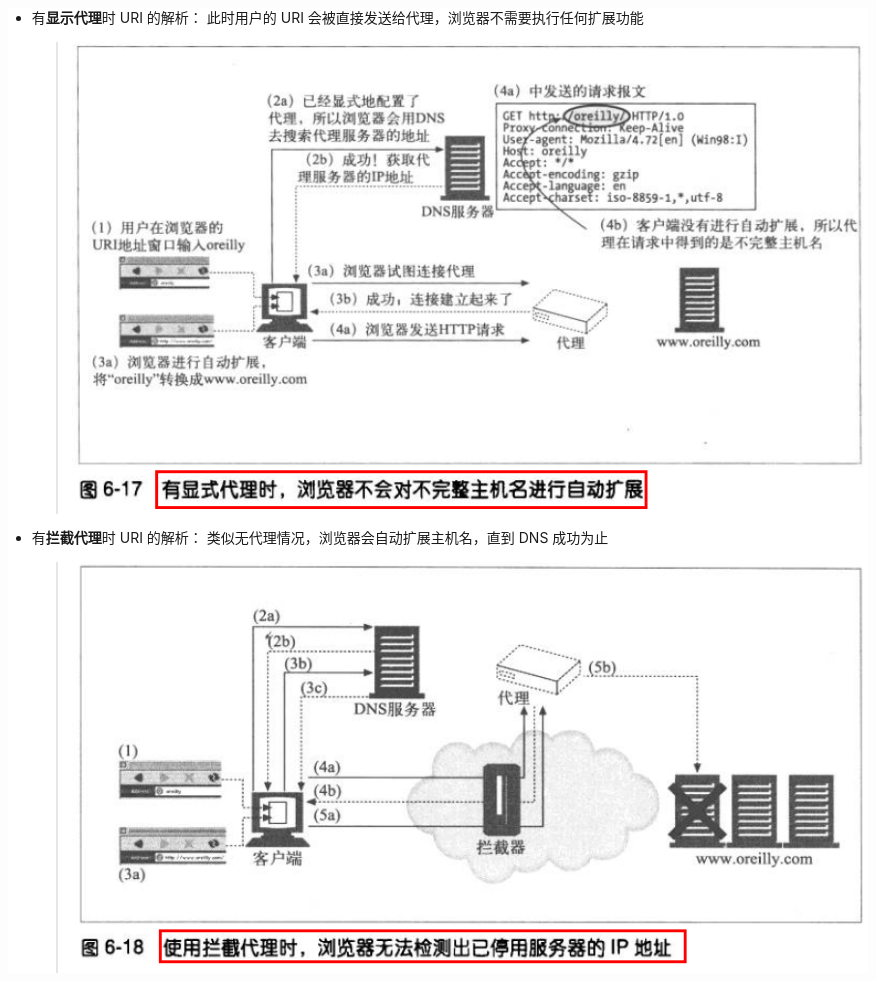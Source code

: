   - 有**显示代理**时 URI 的解析： 此时用户的 URI 会被直接发送给代理，浏览器不需要执行任何扩展功能

    > ![](../../pics/http/http_24.png)

  - 有**拦截代理**时 URI 的解析： 类似无代理情况，浏览器会自动扩展主机名，直到 DNS 成功为止

    > ![](../../pics/http/http_25.png)
